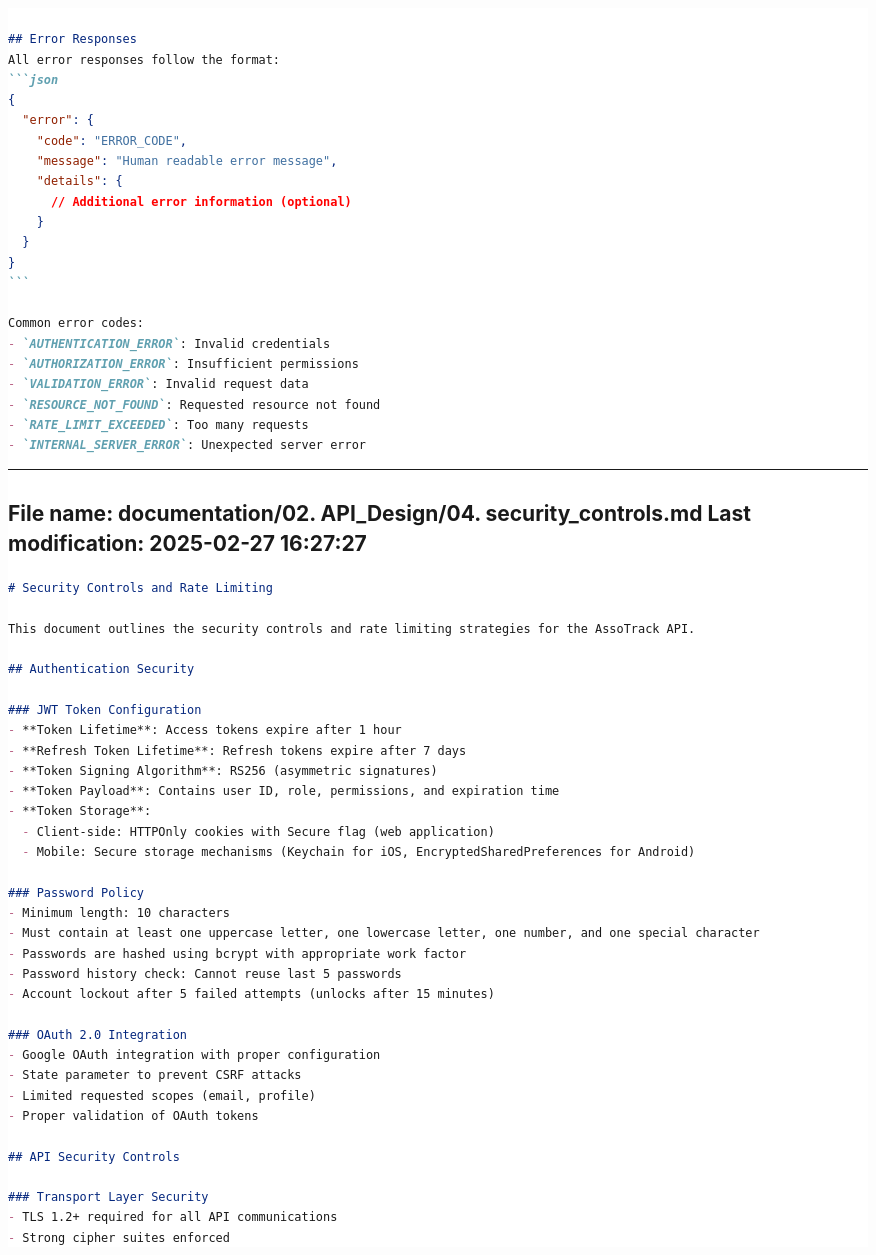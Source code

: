 ````md

## Error Responses
All error responses follow the format:
```json
{
  "error": {
    "code": "ERROR_CODE",
    "message": "Human readable error message",
    "details": {
      // Additional error information (optional)
    }
  }
}
```

Common error codes:
- `AUTHENTICATION_ERROR`: Invalid credentials
- `AUTHORIZATION_ERROR`: Insufficient permissions
- `VALIDATION_ERROR`: Invalid request data
- `RESOURCE_NOT_FOUND`: Requested resource not found
- `RATE_LIMIT_EXCEEDED`: Too many requests
- `INTERNAL_SERVER_ERROR`: Unexpected server error
````

---
File name: documentation/02. API_Design/04. security_controls.md
Last modification: 2025-02-27 16:27:27
---

````md
# Security Controls and Rate Limiting

This document outlines the security controls and rate limiting strategies for the AssoTrack API.

## Authentication Security

### JWT Token Configuration
- **Token Lifetime**: Access tokens expire after 1 hour
- **Refresh Token Lifetime**: Refresh tokens expire after 7 days
- **Token Signing Algorithm**: RS256 (asymmetric signatures)
- **Token Payload**: Contains user ID, role, permissions, and expiration time
- **Token Storage**: 
  - Client-side: HTTPOnly cookies with Secure flag (web application)
  - Mobile: Secure storage mechanisms (Keychain for iOS, EncryptedSharedPreferences for Android)

### Password Policy
- Minimum length: 10 characters
- Must contain at least one uppercase letter, one lowercase letter, one number, and one special character
- Passwords are hashed using bcrypt with appropriate work factor
- Password history check: Cannot reuse last 5 passwords
- Account lockout after 5 failed attempts (unlocks after 15 minutes)

### OAuth 2.0 Integration
- Google OAuth integration with proper configuration
- State parameter to prevent CSRF attacks
- Limited requested scopes (email, profile)
- Proper validation of OAuth tokens

## API Security Controls

### Transport Layer Security
- TLS 1.2+ required for all API communications
- Strong cipher suites enforced
````